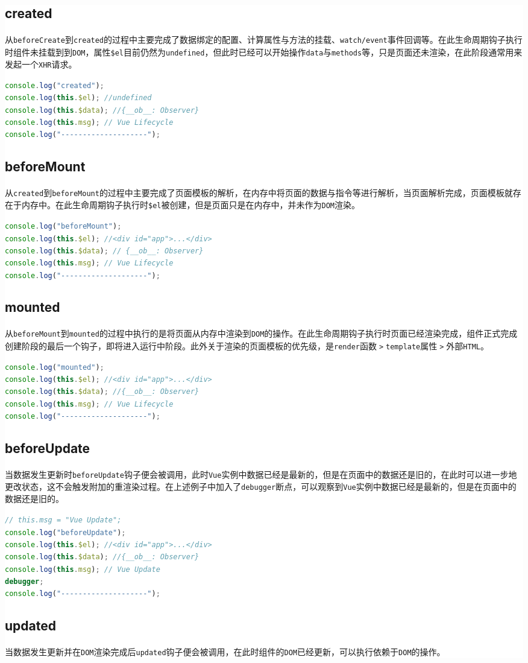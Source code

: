 ## created
从`beforeCreate`到`created`的过程中主要完成了数据绑定的配置、计算属性与方法的挂载、`watch/event`事件回调等。在此生命周期钩子执行时组件未挂载到到`DOM`，属性`$el`目前仍然为`undefined`，但此时已经可以开始操作`data`与`methods`等，只是页面还未渲染，在此阶段通常用来发起一个`XHR`请求。

```javascript
console.log("created");
console.log(this.$el); //undefined
console.log(this.$data); //{__ob__: Observer} 
console.log(this.msg); // Vue Lifecycle
console.log("--------------------");
```

## beforeMount
从`created`到`beforeMount`的过程中主要完成了页面模板的解析，在内存中将页面的数据与指令等进行解析，当页面解析完成，页面模板就存在于内存中。在此生命周期钩子执行时`$el`被创建，但是页面只是在内存中，并未作为`DOM`渲染。

```javascript
console.log("beforeMount");
console.log(this.$el); //<div id="app">...</div>
console.log(this.$data); // {__ob__: Observer}
console.log(this.msg); // Vue Lifecycle
console.log("--------------------");
```

## mounted
从`beforeMount`到`mounted`的过程中执行的是将页面从内存中渲染到`DOM`的操作。在此生命周期钩子执行时页面已经渲染完成，组件正式完成创建阶段的最后一个钩子，即将进入运行中阶段。此外关于渲染的页面模板的优先级，是`render`函数 `>` `template`属性 `>` 外部`HTML`。

```javascript
console.log("mounted");
console.log(this.$el); //<div id="app">...</div>
console.log(this.$data); //{__ob__: Observer} 
console.log(this.msg); // Vue Lifecycle
console.log("--------------------");
```

## beforeUpdate
当数据发生更新时`beforeUpdate`钩子便会被调用，此时`Vue`实例中数据已经是最新的，但是在页面中的数据还是旧的，在此时可以进一步地更改状态，这不会触发附加的重渲染过程。在上述例子中加入了`debugger`断点，可以观察到`Vue`实例中数据已经是最新的，但是在页面中的数据还是旧的。

```javascript
// this.msg = "Vue Update";
console.log("beforeUpdate");
console.log(this.$el); //<div id="app">...</div>
console.log(this.$data); //{__ob__: Observer} 
console.log(this.msg); // Vue Update
debugger;
console.log("--------------------");
```

## updated
当数据发生更新并在`DOM`渲染完成后`updated`钩子便会被调用，在此时组件的`DOM`已经更新，可以执行依赖于`DOM`的操作。

